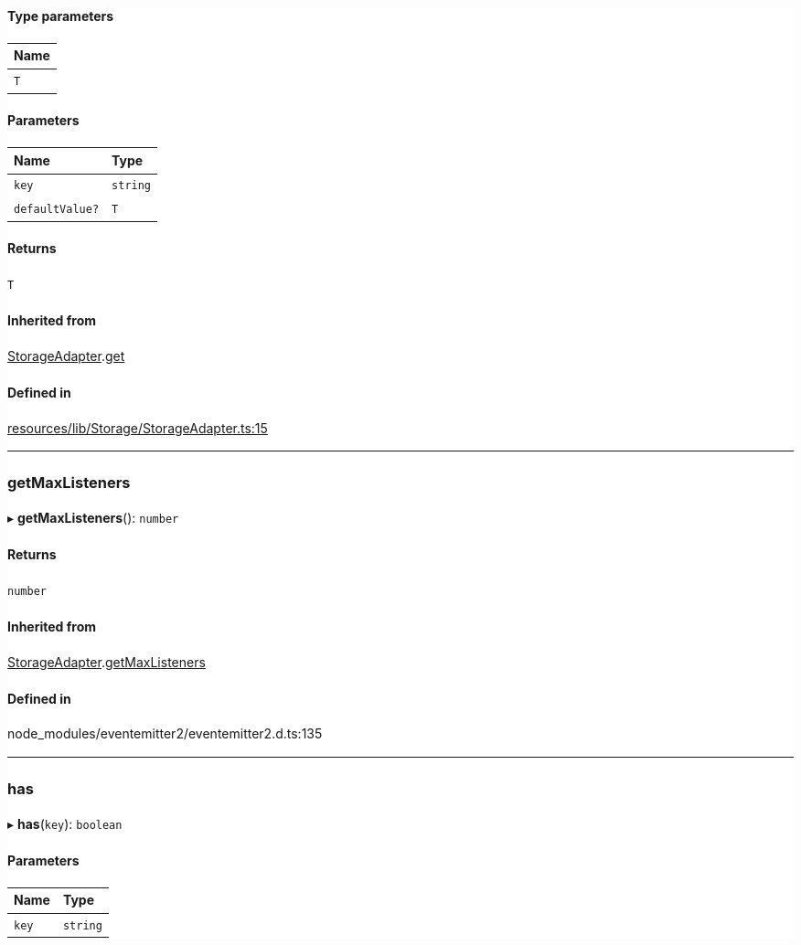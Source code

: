#### Type parameters

| Name |
| :------ |
| `T` |

#### Parameters

| Name | Type |
| :------ | :------ |
| `key` | `string` |
| `defaultValue?` | `T` |

#### Returns

`T`

#### Inherited from

[StorageAdapter](StorageAdapter.md).[get](StorageAdapter.md#get)

#### Defined in

[resources/lib/Storage/StorageAdapter.ts:15](https://github.com/laravel-streams/streams-core/blob/e866e1454/resources/lib/Storage/StorageAdapter.ts#L15)

___

### getMaxListeners

▸ **getMaxListeners**(): `number`

#### Returns

`number`

#### Inherited from

[StorageAdapter](StorageAdapter.md).[getMaxListeners](StorageAdapter.md#getmaxlisteners)

#### Defined in

node_modules/eventemitter2/eventemitter2.d.ts:135

___

### has

▸ **has**(`key`): `boolean`

#### Parameters

| Name | Type |
| :------ | :------ |
| `key` | `string` |
